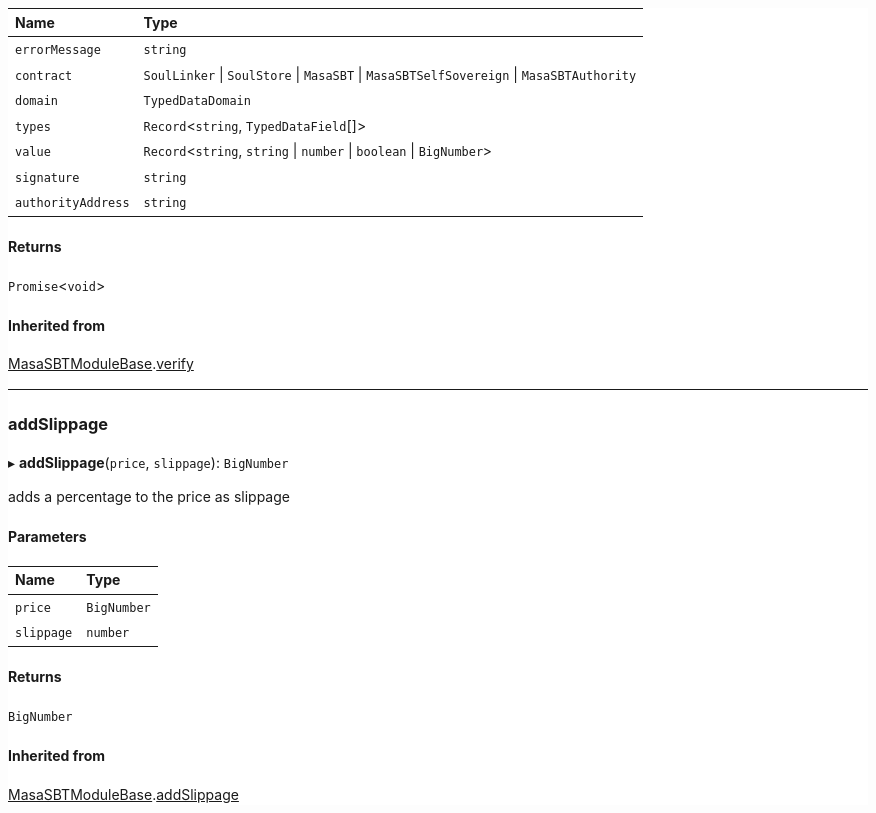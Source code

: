 | Name | Type |
| :------ | :------ |
| `errorMessage` | `string` |
| `contract` | `SoulLinker` \| `SoulStore` \| `MasaSBT` \| `MasaSBTSelfSovereign` \| `MasaSBTAuthority` |
| `domain` | `TypedDataDomain` |
| `types` | `Record`\<`string`, `TypedDataField`[]\> |
| `value` | `Record`\<`string`, `string` \| `number` \| `boolean` \| `BigNumber`\> |
| `signature` | `string` |
| `authorityAddress` | `string` |

#### Returns

`Promise`\<`void`\>

#### Inherited from

[MasaSBTModuleBase](MasaSBTModuleBase.md).[verify](MasaSBTModuleBase.md#verify)

___

### addSlippage

▸ **addSlippage**(`price`, `slippage`): `BigNumber`

adds a percentage to the price as slippage

#### Parameters

| Name | Type |
| :------ | :------ |
| `price` | `BigNumber` |
| `slippage` | `number` |

#### Returns

`BigNumber`

#### Inherited from

[MasaSBTModuleBase](MasaSBTModuleBase.md).[addSlippage](MasaSBTModuleBase.md#addslippage)
